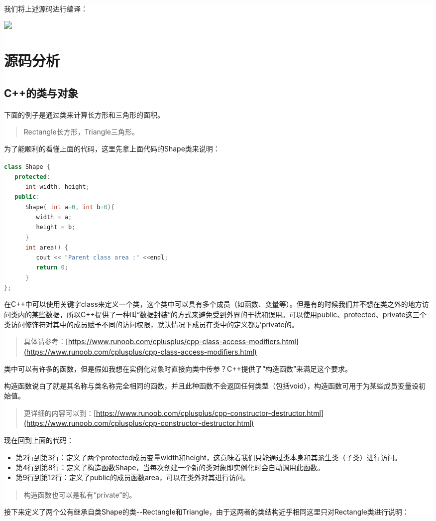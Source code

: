 我们将上述源码进行编译：

![](https://cdn.nlark.com/yuque/0/2021/png/574026/1637196506043-06c34e52-54de-468d-b90e-d64d7034e0b6.png)

# 源码分析
## C++的类与对象
下面的例子是通过类来计算长方形和三角形的面积。

> Rectangle长方形，Triangle三角形。
>

为了能顺利的看懂上面的代码，这里先拿上面代码的Shape类来说明：

```cpp
class Shape {
   protected:
      int width, height;
   public:
      Shape( int a=0, int b=0){     
         width = a;                 
         height = b;
      }
      int area() {
         cout << "Parent class area :" <<endl;
         return 0;
      }
};
```

在C++中可以使用关键字class来定义一个类，这个类中可以具有多个成员（如函数、变量等）。但是有的时候我们并不想在类之外的地方访问类内的某些数据，所以C++提供了一种叫“数据封装”的方式来避免受到外界的干扰和误用。可以使用public、protected、private这三个类访问修饰符对其中的成员赋予不同的访问权限，默认情况下成员在类中的定义都是private的。

> 具体请参考：[https://www.runoob.com/cplusplus/cpp-class-access-modifiers.html](https://www.runoob.com/cplusplus/cpp-class-access-modifiers.html)
>

类中可以有许多的函数，但是假如我想在实例化对象时直接向类中传参？C++提供了“构造函数”来满足这个要求。

构造函数说白了就是其名称与类名称完全相同的函数，并且此种函数不会返回任何类型（包括void），构造函数可用于为某些成员变量设初始值。

> 更详细的内容可以到：[https://www.runoob.com/cplusplus/cpp-constructor-destructor.html](https://www.runoob.com/cplusplus/cpp-constructor-destructor.html)
>

现在回到上面的代码：

+ 第2行到第3行：定义了两个protected成员变量width和height，这意味着我们只能通过类本身和其派生类（子类）进行访问。
+ 第4行到第8行：定义了构造函数Shape，当每次创建一个新的类对象即实例化时会自动调用此函数。
+ 第9行到第12行：定义了public的成员函数area，可以在类外对其进行访问。

> 构造函数也可以是私有“private”的。
>

接下来定义了两个公有继承自类Shape的类--Rectangle和Triangle，由于这两者的类结构近乎相同这里只对Rectangle类进行说明：
